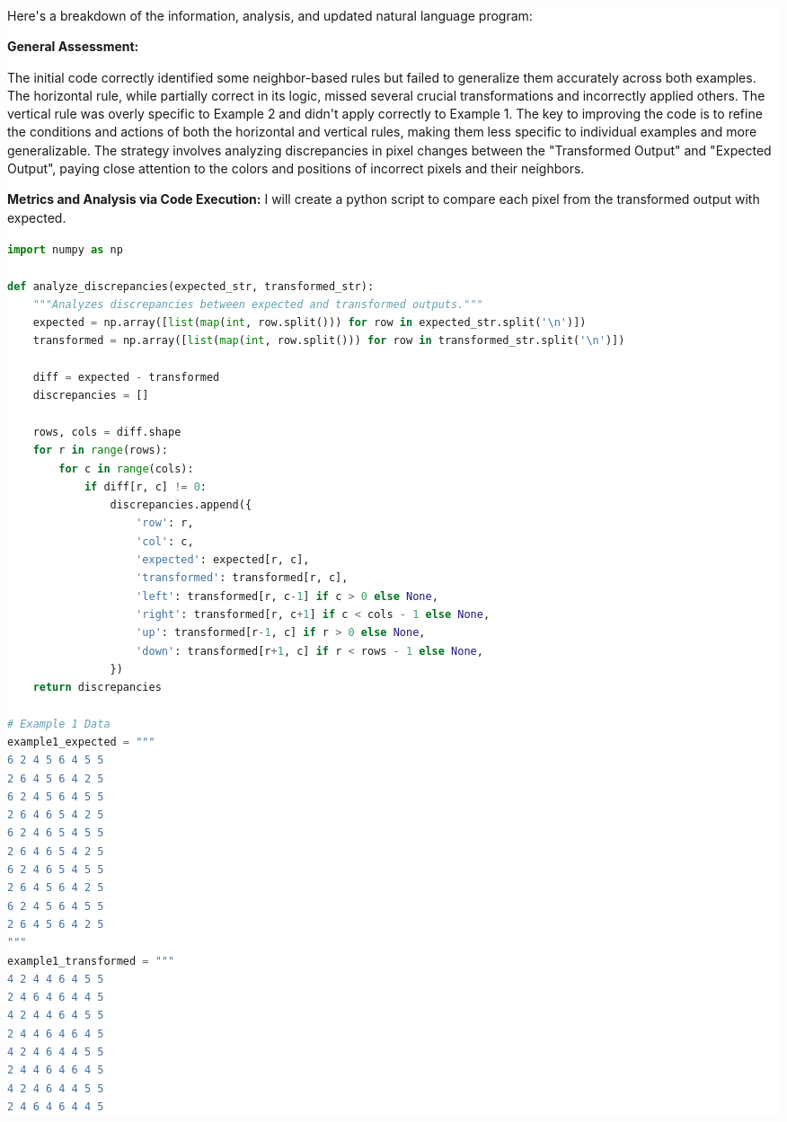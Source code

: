 Here's a breakdown of the information, analysis, and updated natural language program:

**General Assessment:**

The initial code correctly identified some neighbor-based rules but failed to generalize them accurately across both examples. The horizontal rule, while partially correct in its logic, missed several crucial transformations and incorrectly applied others. The vertical rule was overly specific to Example 2 and didn't apply correctly to Example 1. The key to improving the code is to refine the conditions and actions of both the horizontal and vertical rules, making them less specific to individual examples and more generalizable. The strategy involves analyzing discrepancies in pixel changes between the "Transformed Output" and "Expected Output", paying close attention to the colors and positions of incorrect pixels and their neighbors.

**Metrics and Analysis via Code Execution:**
I will create a python script to compare each pixel from the transformed output with expected.


``` python
import numpy as np

def analyze_discrepancies(expected_str, transformed_str):
    """Analyzes discrepancies between expected and transformed outputs."""
    expected = np.array([list(map(int, row.split())) for row in expected_str.split('\n')])
    transformed = np.array([list(map(int, row.split())) for row in transformed_str.split('\n')])

    diff = expected - transformed
    discrepancies = []

    rows, cols = diff.shape
    for r in range(rows):
        for c in range(cols):
            if diff[r, c] != 0:
                discrepancies.append({
                    'row': r,
                    'col': c,
                    'expected': expected[r, c],
                    'transformed': transformed[r, c],
                    'left': transformed[r, c-1] if c > 0 else None,
                    'right': transformed[r, c+1] if c < cols - 1 else None,
                    'up': transformed[r-1, c] if r > 0 else None,
                    'down': transformed[r+1, c] if r < rows - 1 else None,
                })
    return discrepancies

# Example 1 Data
example1_expected = """
6 2 4 5 6 4 5 5
2 6 4 5 6 4 2 5
6 2 4 5 6 4 5 5
2 6 4 6 5 4 2 5
6 2 4 6 5 4 5 5
2 6 4 6 5 4 2 5
6 2 4 6 5 4 5 5
2 6 4 5 6 4 2 5
6 2 4 5 6 4 5 5
2 6 4 5 6 4 2 5
"""
example1_transformed = """
4 2 4 4 6 4 5 5
2 4 6 4 6 4 4 5
4 2 4 4 6 4 5 5
2 4 4 6 4 6 4 5
4 2 4 6 4 4 5 5
2 4 4 6 4 6 4 5
4 2 4 6 4 4 5 5
2 4 6 4 6 4 4 5
```